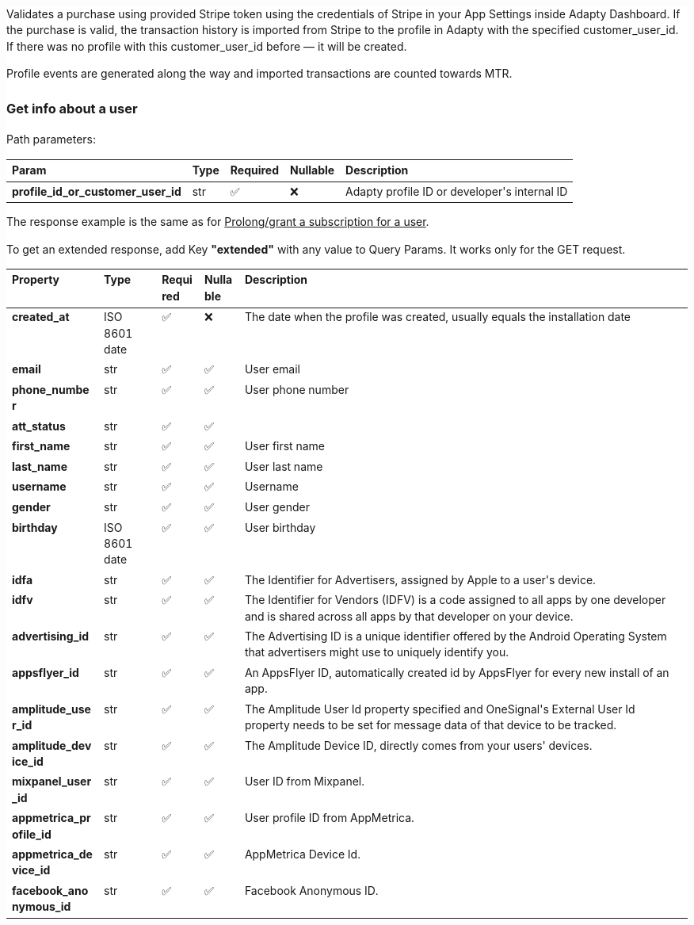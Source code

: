 Validates a purchase using provided Stripe token using the credentials of Stripe in your App Settings inside Adapty Dashboard. If the purchase is valid, the transaction history is imported from Stripe to the profile in Adapty with the specified customer_user_id. If there was no profile with this customer_user_id before — it will be created.

Profile events are generated along the way and imported transactions are counted towards MTR.

### Get info about a user

```text title="title="GET: /profiles/{profile_id_or_customer_user_id}/""
```

Path parameters:

| Param                              | Type | Required | Nullable | Description                                  |
| :--------------------------------- | :--- | :------- | :------- | :------------------------------------------- |
| **profile_id_or_customer_user_id** | str  | ✅        | ❌        | Adapty profile ID or developer's internal ID |

The response example is the same as for [Prolong/grant a subscription for a user](server-side-api-specs#prolonggrant-a-subscription-for-a-user).

To get an extended response, add Key **"extended"** with any value to Query Params. It works only for the GET request.

| Property                  | Type          | Required | Nullable | Description                                                                                                                                       |
| :------------------------ | :------------ | :------- | :------- | :------------------------------------------------------------------------------------------------------------------------------------------------ |
| **created_at**            | ISO 8601 date | ✅        | ❌        | The date when the profile was created, usually equals the installation date                                                                       |
| **email**                 | str           | ✅        | ✅        | User email                                                                                                                                        |
| **phone_number**          | str           | ✅        | ✅        | User phone number                                                                                                                                 |
| **att_status**            | str           | ✅        | ✅        |                                                                                                                                                   |
| **first_name**            | str           | ✅        | ✅        | User first name                                                                                                                                   |
| **last_name**             | str           | ✅        | ✅        | User last name                                                                                                                                    |
| **username**              | str           | ✅        | ✅        | Username                                                                                                                                          |
| **gender**                | str           | ✅        | ✅        | User gender                                                                                                                                       |
| **birthday**              | ISO 8601 date | ✅        | ✅        | User birthday                                                                                                                                     |
| **idfa**                  | str           | ✅        | ✅        | The Identifier for Advertisers, assigned by Apple to a user's device.                                                                             |
| **idfv**                  | str           | ✅        | ✅        | The Identifier for Vendors (IDFV) is a code assigned to all apps by one developer and is shared across all apps by that developer on your device. |
| **advertising_id**        | str           | ✅        | ✅        | The Advertising ID is a unique identifier offered by the Android Operating System that advertisers might use to uniquely identify you.            |
| **appsflyer_id**          | str           | ✅        | ✅        | An AppsFlyer ID, automatically created id by AppsFlyer for every new install of an app.                                                           |
| **amplitude_user_id**     | str           | ✅        | ✅        | The Amplitude User Id property specified and OneSignal's External User Id property needs to be set for message data of that device to be tracked. |
| **amplitude_device_id**   | str           | ✅        | ✅        | The Amplitude Device ID, directly comes from your users' devices.                                                                                 |
| **mixpanel_user_id**      | str           | ✅        | ✅        | User ID from Mixpanel.                                                                                                                            |
| **appmetrica_profile_id** | str           | ✅        | ✅        | User profile ID from AppMetrica.                                                                                                                  |
| **appmetrica_device_id**  | str           | ✅        | ✅        | AppMetrica Device Id.                                                                                                                             |
| **facebook_anonymous_id** | str           | ✅        | ✅        | Facebook Anonymous ID.                                                                                                                            |

